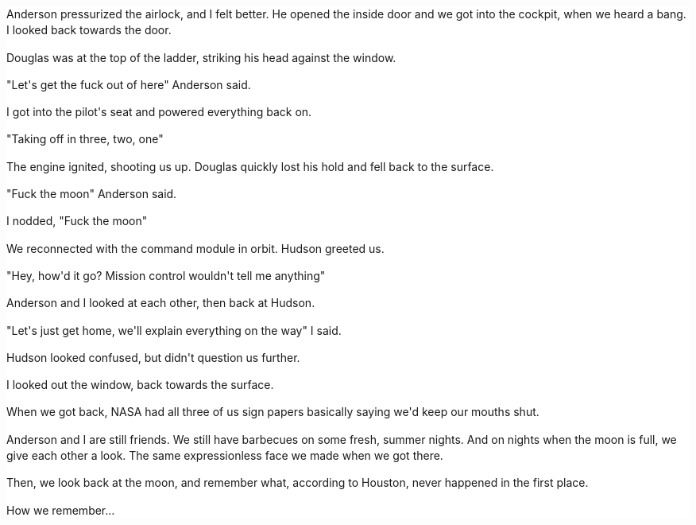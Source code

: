 Anderson pressurized the airlock, and I felt better. He opened the inside door and we got into the cockpit, when we heard a bang. I looked back towards the door. 

Douglas was at the top of the ladder, striking his head against the window.

"Let's get the fuck out of here" Anderson said.

I got into the pilot's seat and powered everything back on.

"Taking off in three, two, one"

The engine ignited, shooting us up. Douglas quickly lost his hold and fell back to the surface.

"Fuck the moon" Anderson said.

I nodded, "Fuck the moon"

We reconnected with the command module in orbit. Hudson greeted us.

"Hey, how'd it go? Mission control wouldn't tell me anything"

Anderson and I looked at each other, then back at Hudson.

"Let's just get home, we'll explain everything on the way" I said.

Hudson looked confused, but didn't question us further. 

I looked out the window, back towards the surface. 


When we got back, NASA had all three of us sign papers basically saying we'd keep our mouths shut.

Anderson and I are still friends. We still have barbecues on some fresh, summer nights. And on nights when the moon is full, we give each other a look. The same expressionless face we made when we got there.

Then, we look back at the moon, and remember what, according to Houston, never happened in the first place. 

How we remember…